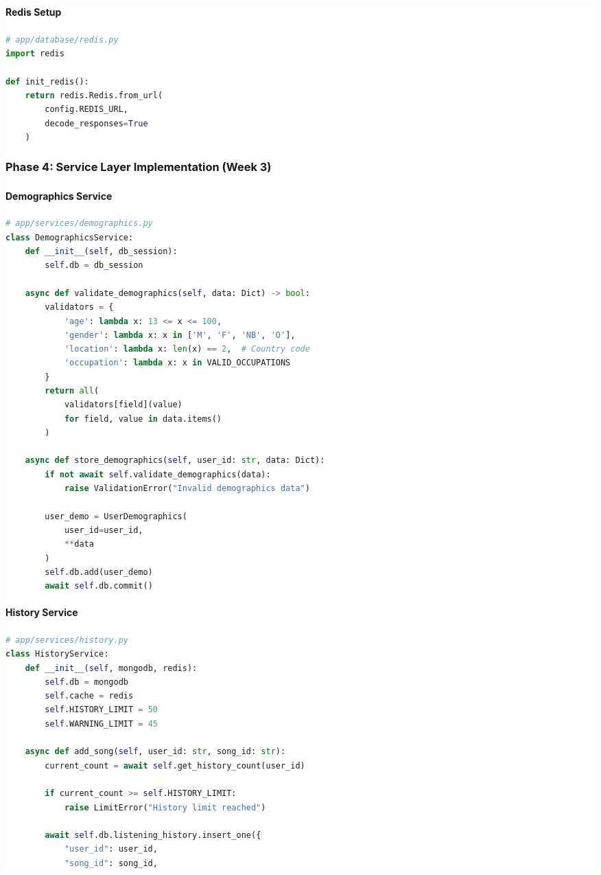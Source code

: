 #### Redis Setup
```python
# app/database/redis.py
import redis

def init_redis():
    return redis.Redis.from_url(
        config.REDIS_URL,
        decode_responses=True
    )
```

### Phase 4: Service Layer Implementation (Week 3)

#### Demographics Service
```python
# app/services/demographics.py
class DemographicsService:
    def __init__(self, db_session):
        self.db = db_session
        
    async def validate_demographics(self, data: Dict) -> bool:
        validators = {
            'age': lambda x: 13 <= x <= 100,
            'gender': lambda x: x in ['M', 'F', 'NB', 'O'],
            'location': lambda x: len(x) == 2,  # Country code
            'occupation': lambda x: x in VALID_OCCUPATIONS
        }
        return all(
            validators[field](value) 
            for field, value in data.items()
        )
        
    async def store_demographics(self, user_id: str, data: Dict):
        if not await self.validate_demographics(data):
            raise ValidationError("Invalid demographics data")
            
        user_demo = UserDemographics(
            user_id=user_id,
            **data
        )
        self.db.add(user_demo)
        await self.db.commit()
```

#### History Service
```python
# app/services/history.py
class HistoryService:
    def __init__(self, mongodb, redis):
        self.db = mongodb
        self.cache = redis
        self.HISTORY_LIMIT = 50
        self.WARNING_LIMIT = 45
        
    async def add_song(self, user_id: str, song_id: str):
        current_count = await self.get_history_count(user_id)
        
        if current_count >= self.HISTORY_LIMIT:
            raise LimitError("History limit reached")
            
        await self.db.listening_history.insert_one({
            "user_id": user_id,
            "song_id": song_id,
```